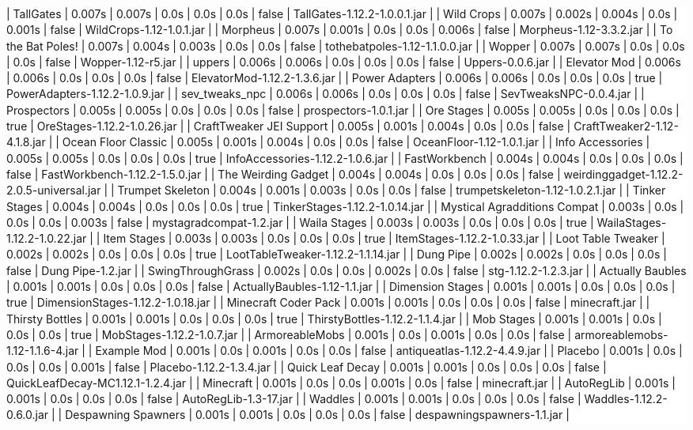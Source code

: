 | TallGates                        | 0.007s     | 0.007s   | 0.0s    | 0.0s   | 0.0s      | false           | TallGates-1.12.2-1.0.0.1.jar                      |
| Wild Crops                       | 0.007s     | 0.002s   | 0.004s  | 0.0s   | 0.001s    | false           | WildCrops-1.12-1.0.1.jar                          |
| Morpheus                         | 0.007s     | 0.001s   | 0.0s    | 0.0s   | 0.006s    | false           | Morpheus-1.12-3.3.2.jar                           |
| To the Bat Poles!                | 0.007s     | 0.004s   | 0.003s  | 0.0s   | 0.0s      | false           | tothebatpoles-1.12-1.1.0.0.jar                    |
| Wopper                           | 0.007s     | 0.007s   | 0.0s    | 0.0s   | 0.0s      | false           | Wopper-1.12-r5.jar                                |
| uppers                           | 0.006s     | 0.006s   | 0.0s    | 0.0s   | 0.0s      | false           | Uppers-0.0.6.jar                                  |
| Elevator Mod                     | 0.006s     | 0.006s   | 0.0s    | 0.0s   | 0.0s      | false           | ElevatorMod-1.12.2-1.3.6.jar                      |
| Power Adapters                   | 0.006s     | 0.006s   | 0.0s    | 0.0s   | 0.0s      | true            | PowerAdapters-1.12.2-1.0.9.jar                    |
| sev_tweaks_npc                   | 0.006s     | 0.006s   | 0.0s    | 0.0s   | 0.0s      | false           | SevTweaksNPC-0.0.4.jar                            |
| Prospectors                      | 0.005s     | 0.005s   | 0.0s    | 0.0s   | 0.0s      | false           | prospectors-1.0.1.jar                             |
| Ore Stages                       | 0.005s     | 0.005s   | 0.0s    | 0.0s   | 0.0s      | true            | OreStages-1.12.2-1.0.26.jar                       |
| CraftTweaker JEI Support         | 0.005s     | 0.001s   | 0.004s  | 0.0s   | 0.0s      | false           | CraftTweaker2-1.12-4.1.8.jar                      |
| Ocean Floor Classic              | 0.005s     | 0.001s   | 0.004s  | 0.0s   | 0.0s      | false           | OceanFloor-1.12-1.0.1.jar                         |
| Info Accessories                 | 0.005s     | 0.005s   | 0.0s    | 0.0s   | 0.0s      | true            | InfoAccessories-1.12.2-1.0.6.jar                  |
| FastWorkbench                    | 0.004s     | 0.004s   | 0.0s    | 0.0s   | 0.0s      | false           | FastWorkbench-1.12.2-1.5.0.jar                    |
| The Weirding Gadget              | 0.004s     | 0.004s   | 0.0s    | 0.0s   | 0.0s      | false           | weirdinggadget-1.12.2-2.0.5-universal.jar         |
| Trumpet Skeleton                 | 0.004s     | 0.001s   | 0.003s  | 0.0s   | 0.0s      | false           | trumpetskeleton-1.12-1.0.2.1.jar                  |
| Tinker Stages                    | 0.004s     | 0.004s   | 0.0s    | 0.0s   | 0.0s      | true            | TinkerStages-1.12.2-1.0.14.jar                    |
| Mystical Agradditions Compat     | 0.003s     | 0.0s     | 0.0s    | 0.0s   | 0.003s    | false           | mystagradcompat-1.2.jar                           |
| Waila Stages                     | 0.003s     | 0.003s   | 0.0s    | 0.0s   | 0.0s      | true            | WailaStages-1.12.2-1.0.22.jar                     |
| Item Stages                      | 0.003s     | 0.003s   | 0.0s    | 0.0s   | 0.0s      | true            | ItemStages-1.12.2-1.0.33.jar                      |
| Loot Table Tweaker               | 0.002s     | 0.002s   | 0.0s    | 0.0s   | 0.0s      | true            | LootTableTweaker-1.12.2-1.1.14.jar                |
| Dung Pipe                        | 0.002s     | 0.002s   | 0.0s    | 0.0s   | 0.0s      | false           | Dung Pipe-1.2.jar                                 |
| SwingThroughGrass                | 0.002s     | 0.0s     | 0.0s    | 0.002s | 0.0s      | false           | stg-1.12.2-1.2.3.jar                              |
| Actually Baubles                 | 0.001s     | 0.001s   | 0.0s    | 0.0s   | 0.0s      | false           | ActuallyBaubles-1.12-1.1.jar                      |
| Dimension Stages                 | 0.001s     | 0.001s   | 0.0s    | 0.0s   | 0.0s      | true            | DimensionStages-1.12.2-1.0.18.jar                 |
| Minecraft Coder Pack             | 0.001s     | 0.001s   | 0.0s    | 0.0s   | 0.0s      | false           | minecraft.jar                                     |
| Thirsty Bottles                  | 0.001s     | 0.001s   | 0.0s    | 0.0s   | 0.0s      | true            | ThirstyBottles-1.12.2-1.1.4.jar                   |
| Mob Stages                       | 0.001s     | 0.001s   | 0.0s    | 0.0s   | 0.0s      | true            | MobStages-1.12.2-1.0.7.jar                        |
| ArmoreableMobs                   | 0.001s     | 0.0s     | 0.001s  | 0.0s   | 0.0s      | false           | armoreablemobs-1.12-1.1.6-4.jar                   |
| Example Mod                      | 0.001s     | 0.0s     | 0.001s  | 0.0s   | 0.0s      | false           | antiqueatlas-1.12.2-4.4.9.jar                     |
| Placebo                          | 0.001s     | 0.0s     | 0.0s    | 0.0s   | 0.001s    | false           | Placebo-1.12.2-1.3.4.jar                          |
| Quick Leaf Decay                 | 0.001s     | 0.001s   | 0.0s    | 0.0s   | 0.0s      | false           | QuickLeafDecay-MC1.12.1-1.2.4.jar                 |
| Minecraft                        | 0.001s     | 0.0s     | 0.0s    | 0.001s | 0.0s      | false           | minecraft.jar                                     |
| AutoRegLib                       | 0.001s     | 0.001s   | 0.0s    | 0.0s   | 0.0s      | false           | AutoRegLib-1.3-17.jar                             |
| Waddles                          | 0.001s     | 0.001s   | 0.0s    | 0.0s   | 0.0s      | false           | Waddles-1.12.2-0.6.0.jar                          |
| Despawning Spawners              | 0.001s     | 0.001s   | 0.0s    | 0.0s   | 0.0s      | false           | despawningspawners-1.1.jar                        |